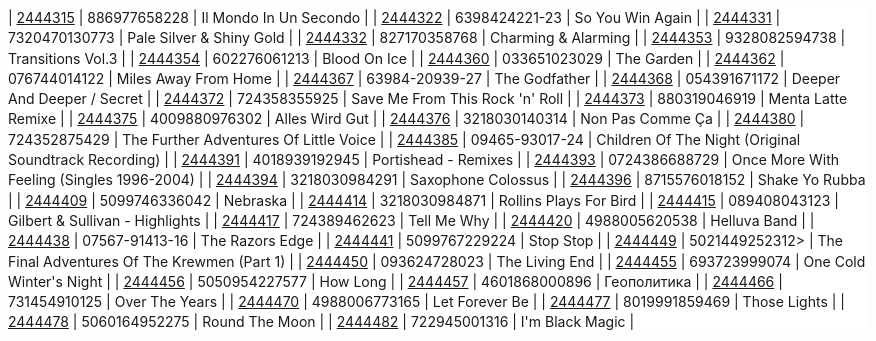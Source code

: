| [2444315](https://www.discogs.com/release/2444315) | 886977658228 | Il Mondo In Un Secondo |
| [2444322](https://www.discogs.com/release/2444322) | 6398424221-23 | So You Win Again |
| [2444331](https://www.discogs.com/release/2444331) | 7320470130773 | Pale Silver & Shiny Gold |
| [2444332](https://www.discogs.com/release/2444332) | 827170358768 | Charming & Alarming |
| [2444353](https://www.discogs.com/release/2444353) | 9328082594738 | Transitions Vol.3 |
| [2444354](https://www.discogs.com/release/2444354) | 602276061213 | Blood On Ice |
| [2444360](https://www.discogs.com/release/2444360) | 033651023029 | The Garden |
| [2444362](https://www.discogs.com/release/2444362) | 076744014122 | Miles Away From Home |
| [2444367](https://www.discogs.com/release/2444367) | 63984-20939-27 | The Godfather |
| [2444368](https://www.discogs.com/release/2444368) | 054391671172 | Deeper And Deeper / Secret |
| [2444372](https://www.discogs.com/release/2444372) | 724358355925 | Save Me From This Rock 'n' Roll |
| [2444373](https://www.discogs.com/release/2444373) | 880319046919 | Menta Latte Remixe |
| [2444375](https://www.discogs.com/release/2444375) | 4009880976302 | Alles Wird Gut |
| [2444376](https://www.discogs.com/release/2444376) | 3218030140314 | Non Pas Comme Ça |
| [2444380](https://www.discogs.com/release/2444380) | 724352875429 | The Further Adventures Of Little Voice |
| [2444385](https://www.discogs.com/release/2444385) | 09465-93017-24 | Children Of The Night (Original Soundtrack Recording) |
| [2444391](https://www.discogs.com/release/2444391) | 4018939192945 | Portishead - Remixes |
| [2444393](https://www.discogs.com/release/2444393) | 0724386688729 | Once More With Feeling (Singles 1996-2004) |
| [2444394](https://www.discogs.com/release/2444394) | 3218030984291 | Saxophone Colossus |
| [2444396](https://www.discogs.com/release/2444396) | 8715576018152 | Shake Yo Rubba |
| [2444409](https://www.discogs.com/release/2444409) | 5099746336042 | Nebraska |
| [2444414](https://www.discogs.com/release/2444414) | 3218030984871 | Rollins Plays For Bird |
| [2444415](https://www.discogs.com/release/2444415) | 089408043123 | Gilbert & Sullivan - Highlights |
| [2444417](https://www.discogs.com/release/2444417) | 724389462623 | Tell Me Why |
| [2444420](https://www.discogs.com/release/2444420) | 4988005620538 | Helluva Band |
| [2444438](https://www.discogs.com/release/2444438) | 07567-91413-16 | The Razors Edge |
| [2444441](https://www.discogs.com/release/2444441) | 5099767229224 | Stop Stop |
| [2444449](https://www.discogs.com/release/2444449) | 5021449252312> | The Final Adventures Of The Krewmen (Part 1) |
| [2444450](https://www.discogs.com/release/2444450) | 093624728023 | The Living End |
| [2444455](https://www.discogs.com/release/2444455) | 693723999074 | One Cold Winter's Night |
| [2444456](https://www.discogs.com/release/2444456) | 5050954227577 | How Long |
| [2444457](https://www.discogs.com/release/2444457) | 4601868000896 | Геополитика |
| [2444466](https://www.discogs.com/release/2444466) | 731454910125 | Over The Years |
| [2444470](https://www.discogs.com/release/2444470) | 4988006773165 | Let Forever Be |
| [2444477](https://www.discogs.com/release/2444477) | 8019991859469 | Those Lights |
| [2444478](https://www.discogs.com/release/2444478) | 5060164952275 | Round The Moon |
| [2444482](https://www.discogs.com/release/2444482) | 722945001316 | I'm Black Magic |